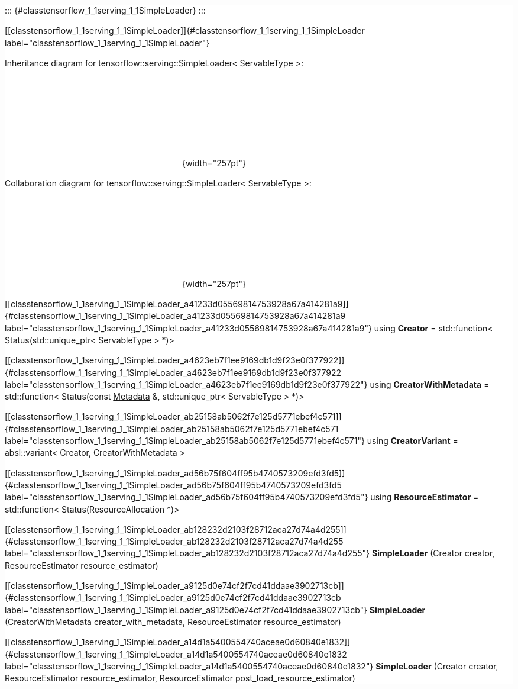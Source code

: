 ::: {#classtensorflow_1_1serving_1_1SimpleLoader}
:::

[\[classtensorflow\_1\_1serving\_1\_1SimpleLoader\]]{#classtensorflow_1_1serving_1_1SimpleLoader
label="classtensorflow_1_1serving_1_1SimpleLoader"}

Inheritance diagram for tensorflow::serving::SimpleLoader$<$
ServableType $>$:

![image](classtensorflow_1_1serving_1_1SimpleLoader__inherit__graph.pdf){width="257pt"}

Collaboration diagram for tensorflow::serving::SimpleLoader$<$
ServableType $>$:

![image](classtensorflow_1_1serving_1_1SimpleLoader__coll__graph.pdf){width="257pt"}

[\[classtensorflow\_1\_1serving\_1\_1SimpleLoader\_a41233d05569814753928a67a414281a9\]]{#classtensorflow_1_1serving_1_1SimpleLoader_a41233d05569814753928a67a414281a9
label="classtensorflow_1_1serving_1_1SimpleLoader_a41233d05569814753928a67a414281a9"}
using **Creator** = std::function$<$ Status(std::unique\_ptr$<$
ServableType $>$ $\ast$)$>$

[\[classtensorflow\_1\_1serving\_1\_1SimpleLoader\_a4623eb7f1ee9169db1d9f23e0f377922\]]{#classtensorflow_1_1serving_1_1SimpleLoader_a4623eb7f1ee9169db1d9f23e0f377922
label="classtensorflow_1_1serving_1_1SimpleLoader_a4623eb7f1ee9169db1d9f23e0f377922"}
using **CreatorWithMetadata** = std::function$<$ Status(const
[Metadata](#structtensorflow_1_1serving_1_1Loader_1_1Metadata) &,
std::unique\_ptr$<$ ServableType $>$ $\ast$)$>$

[\[classtensorflow\_1\_1serving\_1\_1SimpleLoader\_ab25158ab5062f7e125d5771ebef4c571\]]{#classtensorflow_1_1serving_1_1SimpleLoader_ab25158ab5062f7e125d5771ebef4c571
label="classtensorflow_1_1serving_1_1SimpleLoader_ab25158ab5062f7e125d5771ebef4c571"}
using **CreatorVariant** = absl::variant$<$ Creator, CreatorWithMetadata
$>$

[\[classtensorflow\_1\_1serving\_1\_1SimpleLoader\_ad56b75f604ff95b4740573209efd3fd5\]]{#classtensorflow_1_1serving_1_1SimpleLoader_ad56b75f604ff95b4740573209efd3fd5
label="classtensorflow_1_1serving_1_1SimpleLoader_ad56b75f604ff95b4740573209efd3fd5"}
using **ResourceEstimator** = std::function$<$ Status(ResourceAllocation
$\ast$)$>$

[\[classtensorflow\_1\_1serving\_1\_1SimpleLoader\_ab128232d2103f28712aca27d74a4d255\]]{#classtensorflow_1_1serving_1_1SimpleLoader_ab128232d2103f28712aca27d74a4d255
label="classtensorflow_1_1serving_1_1SimpleLoader_ab128232d2103f28712aca27d74a4d255"}
**SimpleLoader** (Creator creator, ResourceEstimator
resource\_estimator)

[\[classtensorflow\_1\_1serving\_1\_1SimpleLoader\_a9125d0e74cf2f7cd41ddaae3902713cb\]]{#classtensorflow_1_1serving_1_1SimpleLoader_a9125d0e74cf2f7cd41ddaae3902713cb
label="classtensorflow_1_1serving_1_1SimpleLoader_a9125d0e74cf2f7cd41ddaae3902713cb"}
**SimpleLoader** (CreatorWithMetadata creator\_with\_metadata,
ResourceEstimator resource\_estimator)

[\[classtensorflow\_1\_1serving\_1\_1SimpleLoader\_a14d1a5400554740aceae0d60840e1832\]]{#classtensorflow_1_1serving_1_1SimpleLoader_a14d1a5400554740aceae0d60840e1832
label="classtensorflow_1_1serving_1_1SimpleLoader_a14d1a5400554740aceae0d60840e1832"}
**SimpleLoader** (Creator creator, ResourceEstimator
resource\_estimator, ResourceEstimator post\_load\_resource\_estimator)
